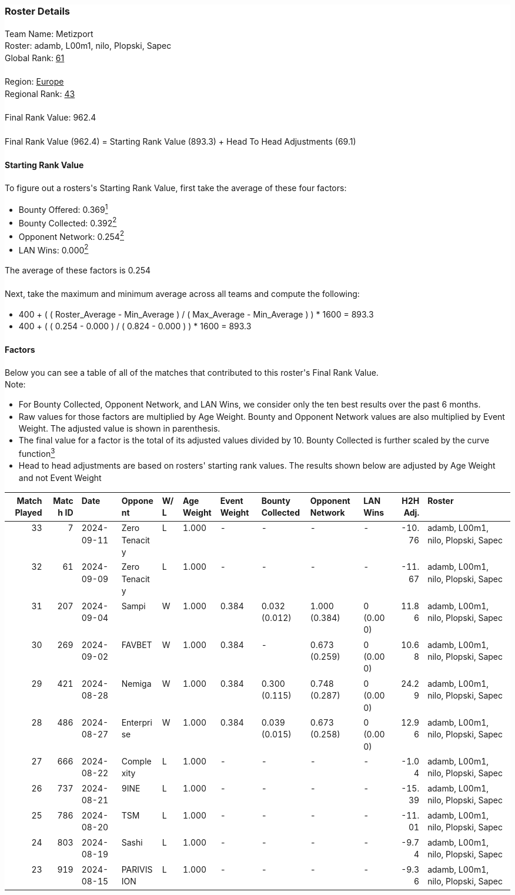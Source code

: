 ### Roster Details<br />
Team Name: Metizport<br />
Roster: adamb, L00m1, nilo, Plopski, Sapec<br />
Global Rank: [61](../../standings_global_2024_09_11.md)<br />
<br />
Region: [Europe]( ../../standings_europe_2024_09_11.md)<br />
Regional Rank: [43]( ../../standings_europe_2024_09_11.md)<br />
<br />
Final Rank Value:  962.4<br />
<br />
Final Rank Value (962.4) = Starting Rank Value (893.3) + Head To Head Adjustments (69.1)<br />

#### Starting Rank Value<br />
To figure out a rosters's Starting Rank Value, first take the average of these four factors:<br />
- Bounty Offered: 0.369[<sup>1</sup>](#table2)
- Bounty Collected: 0.392[<sup>2</sup>](#table1)
- Opponent Network: 0.254[<sup>2</sup>](#table1)
- LAN Wins: 0.000[<sup>2</sup>](#table1)

The average of these factors is 0.254<br />
<br />
Next, take the maximum and minimum average across all teams and compute the following:<br />
- 400 + ( ( Roster_Average - Min_Average ) / ( Max_Average - Min_Average ) ) * 1600 = 893.3
- 400 + ( ( 0.254 - 0.000 ) / ( 0.824 - 0.000 ) ) * 1600 = 893.3


#### Factors<br />
Below you can see a table of all of the matches that contributed to this roster's Final Rank Value.<br />
Note:<br />

- For Bounty Collected, Opponent Network, and LAN Wins, we consider only the ten best results over the past 6 months.
- Raw values for those factors are multiplied by Age Weight. Bounty and Opponent Network values are also multiplied by Event Weight. The adjusted value is shown in parenthesis.
- The final value for a factor is the total of its adjusted values divided by 10. Bounty Collected is further scaled by the curve function[<sup>3</sup>](#curveFunction)
- Head to head adjustments are based on rosters' starting rank values. The results shown below are adjusted by Age Weight and not Event Weight
<span id="table1"></span><br />


| Match Played | Match ID | Date       | Opponent          | W/L | Age Weight | Event Weight | Bounty Collected | Opponent Network | LAN Wins  | H2H Adj. | Roster                                |
| -: | -: | :- | :- | :- | :- | :- | :- | :- | :- | -: | :- |
|           33 |        7 | 2024-09-11 | Zero Tenacity     | L   | 1.000      | -            | -                | -                | -         |   -10.76 | adamb, L00m1, nilo, Plopski, Sapec    |
|           32 |       61 | 2024-09-09 | Zero Tenacity     | L   | 1.000      | -            | -                | -                | -         |   -11.67 | adamb, L00m1, nilo, Plopski, Sapec    |
|           31 |      207 | 2024-09-04 | Sampi             | W   | 1.000      | 0.384        | 0.032 (0.012)    | 1.000 (0.384)    | 0 (0.000) |    11.86 | adamb, L00m1, nilo, Plopski, Sapec    |
|           30 |      269 | 2024-09-02 | FAVBET            | W   | 1.000      | 0.384        | -                | 0.673 (0.259)    | 0 (0.000) |    10.68 | adamb, L00m1, nilo, Plopski, Sapec    |
|           29 |      421 | 2024-08-28 | Nemiga            | W   | 1.000      | 0.384        | 0.300 (0.115)    | 0.748 (0.287)    | 0 (0.000) |    24.29 | adamb, L00m1, nilo, Plopski, Sapec    |
|           28 |      486 | 2024-08-27 | Enterprise        | W   | 1.000      | 0.384        | 0.039 (0.015)    | 0.673 (0.258)    | 0 (0.000) |    12.96 | adamb, L00m1, nilo, Plopski, Sapec    |
|           27 |      666 | 2024-08-22 | Complexity        | L   | 1.000      | -            | -                | -                | -         |    -1.04 | adamb, L00m1, nilo, Plopski, Sapec    |
|           26 |      737 | 2024-08-21 | 9INE              | L   | 1.000      | -            | -                | -                | -         |   -15.39 | adamb, L00m1, nilo, Plopski, Sapec    |
|           25 |      786 | 2024-08-20 | TSM               | L   | 1.000      | -            | -                | -                | -         |   -11.01 | adamb, L00m1, nilo, Plopski, Sapec    |
|           24 |      803 | 2024-08-19 | Sashi             | L   | 1.000      | -            | -                | -                | -         |    -9.74 | adamb, L00m1, nilo, Plopski, Sapec    |
|           23 |      919 | 2024-08-15 | PARIVISION        | L   | 1.000      | -            | -                | -                | -         |    -9.36 | adamb, L00m1, nilo, Plopski, Sapec    |